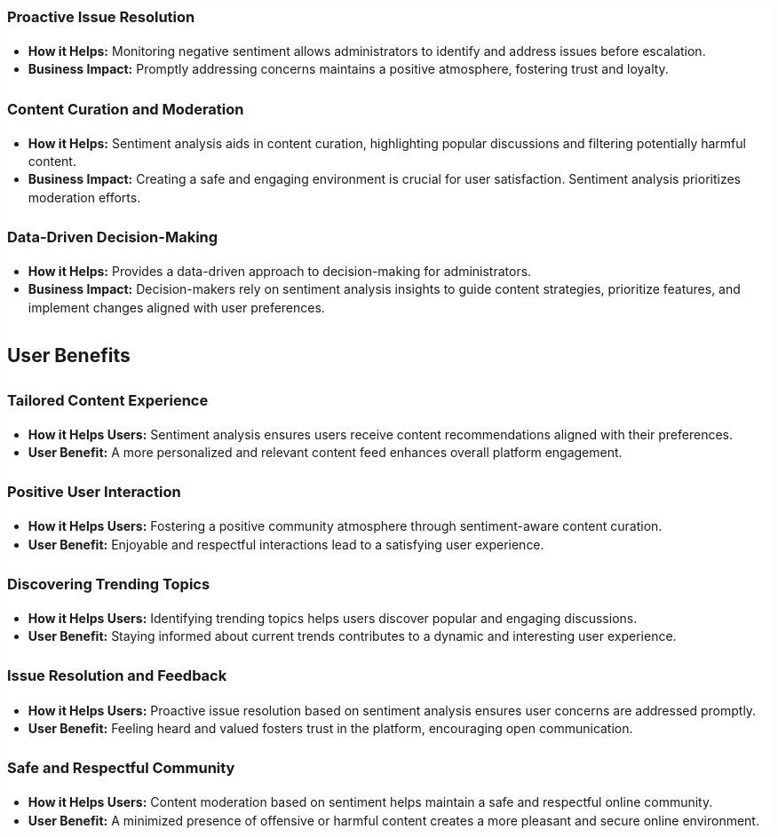 ### Proactive Issue Resolution

- **How it Helps:** Monitoring negative sentiment allows administrators to identify and address issues before escalation.
- **Business Impact:** Promptly addressing concerns maintains a positive atmosphere, fostering trust and loyalty.

### Content Curation and Moderation

- **How it Helps:** Sentiment analysis aids in content curation, highlighting popular discussions and filtering potentially harmful content.
- **Business Impact:** Creating a safe and engaging environment is crucial for user satisfaction. Sentiment analysis prioritizes moderation efforts.

### Data-Driven Decision-Making

- **How it Helps:** Provides a data-driven approach to decision-making for administrators.
- **Business Impact:** Decision-makers rely on sentiment analysis insights to guide content strategies, prioritize features, and implement changes aligned with user preferences.

## User Benefits

### Tailored Content Experience

- **How it Helps Users:** Sentiment analysis ensures users receive content recommendations aligned with their preferences.
- **User Benefit:** A more personalized and relevant content feed enhances overall platform engagement.

### Positive User Interaction

- **How it Helps Users:** Fostering a positive community atmosphere through sentiment-aware content curation.
- **User Benefit:** Enjoyable and respectful interactions lead to a satisfying user experience.

### Discovering Trending Topics

- **How it Helps Users:** Identifying trending topics helps users discover popular and engaging discussions.
- **User Benefit:** Staying informed about current trends contributes to a dynamic and interesting user experience.

### Issue Resolution and Feedback

- **How it Helps Users:** Proactive issue resolution based on sentiment analysis ensures user concerns are addressed promptly.
- **User Benefit:** Feeling heard and valued fosters trust in the platform, encouraging open communication.

### Safe and Respectful Community

- **How it Helps Users:** Content moderation based on sentiment helps maintain a safe and respectful online community.
- **User Benefit:** A minimized presence of offensive or harmful content creates a more pleasant and secure online environment.
